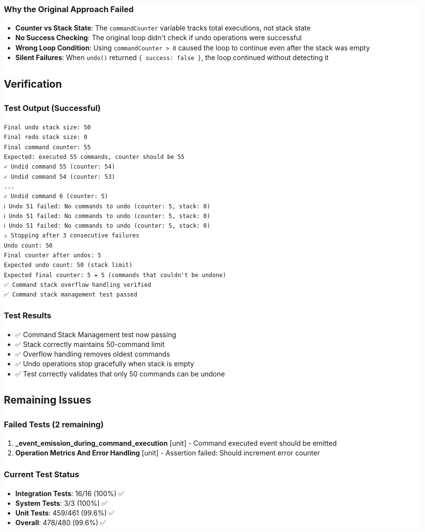 ### Why the Original Approach Failed
- **Counter vs Stack State**: The `commandCounter` variable tracks total executions, not stack state
- **No Success Checking**: The original loop didn't check if undo operations were successful
- **Wrong Loop Condition**: Using `commandCounter > 0` caused the loop to continue even after the stack was empty
- **Silent Failures**: When `undo()` returned `{ success: false }`, the loop continued without detecting it

## Verification

### Test Output (Successful)
```
Final undo stack size: 50
Final redo stack size: 0
Final command counter: 55
Expected: executed 55 commands, counter should be 55
✓ Undid command 55 (counter: 54)
✓ Undid command 54 (counter: 53)
...
✓ Undid command 6 (counter: 5)
ℹ️ Undo 51 failed: No commands to undo (counter: 5, stack: 0)
ℹ️ Undo 51 failed: No commands to undo (counter: 5, stack: 0)
ℹ️ Undo 51 failed: No commands to undo (counter: 5, stack: 0)
⚠️ Stopping after 3 consecutive failures
Undo count: 50
Final counter after undos: 5
Expected undo count: 50 (stack limit)
Expected final counter: 5 = 5 (commands that couldn't be undone)
✅ Command stack overflow handling verified
✅ Command stack management test passed
```

### Test Results
- ✅ Command Stack Management test now passing
- ✅ Stack correctly maintains 50-command limit
- ✅ Overflow handling removes oldest commands
- ✅ Undo operations stop gracefully when stack is empty
- ✅ Test correctly validates that only 50 commands can be undone

## Remaining Issues

### Failed Tests (2 remaining)
1. **_event_emission_during_command_execution** [unit] - Command executed event should be emitted
2. **Operation Metrics And Error Handling** [unit] - Assertion failed: Should increment error counter

### Current Test Status
- **Integration Tests**: 16/16 (100%) ✅
- **System Tests**: 3/3 (100%) ✅
- **Unit Tests**: 459/461 (99.6%) ✅
- **Overall**: 478/480 (99.6%) ✅
